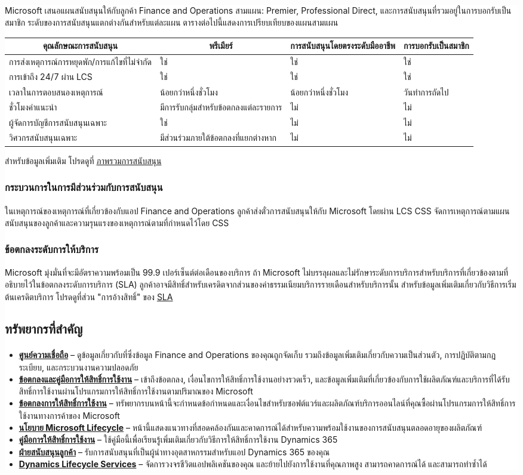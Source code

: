 Microsoft เสนอแผนสนับสนุนให้กับลูกค้า Finance and Operations สามแผน: Premier, Professional Direct, และการสนับสนุนที่รวมอยู่ในการบอกรับเป็นสมาชิก ระดับของการสนับสนุนแตกต่างกันสำหรับแต่ละแผน ตารางต่อไปนี้แสดงการเปรียบเทียบของแผนสามแผน

| คุณลักษณะการสนับสนุน | พรีเมียร์ | การสนับสนุนโดยตรงระดับมืออาชีพ | การบอกรับเป็นสมาชิก |
|---|---|---|---|
| การส่งเหตุการณ์การหยุดพัก/การแก้ไขที่ไม่จำกัด | ใช่ | ใช่ | ใช่ |
| การเข้าถึง 24/7 ผ่าน LCS | ใช่ | ใช่ | ใช่ |
| เวลาในการตอบสนองเหตุการณ์ | น้อยกว่าหนึ่งชั่วโมง | น้อยกว่าหนึ่งชั่วโมง | วันทำการถัดไป |
| ชั่วโมงคำแนะนำ | มีการรับกลุ่มสำหรับข้อตกลงแต่ละรายการ | ไม่ | ไม่ |
| ผู้จัดการบัญชีการสนับสนุนเฉพาะ | ใช่ | ไม่ | ไม่ |
| วิศวกรสนับสนุนเฉพาะ | มีส่วนร่วมภายใต้ข้อตกลงที่แยกต่างหาก | ไม่ | ไม่ |

สำหรับข้อมูลเพิ่มเติม โปรดดูที่ [ภาพรวมการสนับสนุน](/power-platform/admin/support-overview)

### <a name="process-to-engage-support"></a>กระบวนการในการมีส่วนร่วมกับการสนับสนุน

ในเหตุการณ์ของเหตุการณ์ที่เกี่ยวข้องกับแอป Finance and Operations ลูกค้าส่งตั๋วการสนับสนุนให้กับ Microsoft โดยผ่าน LCS CSS จัดการเหตุการณ์ตามแผนสนับสนุนของลูกค้าและความรุนแรงของเหตุการณ์ตามที่กำหนดไว้โดย CSS

### <a name="service-level-agreement"></a>ข้อตกลงระดับการให้บริการ

Microsoft มุ่งมั่นที่จะมีอัตราความพร้อมเป็น 99.9 เปอร์เซ็นต์ต่อเดือนของบริการ ถ้า Microsoft ไม่บรรลุผลและไม่รักษาระดับการบริการสำหรับบริการที่เกี่ยวข้องตามที่อธิบายไว้ในข้อตกลงระดับการบริการ (SLA) ลูกค้าอาจมีสิทธิ์สำหรับเครดิตจากส่วนของค่าธรรมเนียมบริการรายเดือนสำหรับบริการนั้น สำหรับข้อมูลเพิ่มเติมเกี่ยวกับวิธีการเริ่มต้นเครดิตบริการ โปรดดูที่ส่วน "การอ้างสิทธิ์" ของ [SLA](https://www.microsoft.com/licensing/docs/view/Service-Level-Agreements-SLA-for-Online-Services)

## <a name="important-resources"></a>ทรัพยากรที่สําคัญ

- **[ศูนย์ความเชื่อถือ](https://www.microsoft.com/trust-center)** – ดูข้อมูลเกี่ยวกับที่ซึ่งข้อมูล Finance and Operations ของคุณถูกจัดเก็บ รวมถึงข้อมูลเพิ่มเติมเกี่ยวกับความเป็นส่วนตัว, การปฏิบัติตามกฎระเบียบ, และกระบวนงานความปลอดภัย
- **[ข้อตกลงและคู่มือการให้สิทธิ์การใช้งาน](https://www.microsoftvolumelicensing.com/)** – เข้าถึงข้อตกลง, เงื่อนไขการให้สิทธิ์การใช้งานอย่างรวดเร็ว, และข้อมูลเพิ่มเติมที่เกี่ยวข้องกับการใช้ผลิตภัณฑ์และบริการที่ได้รับสิทธิ์การใช้งานผ่านโปรแกรมการให้สิทธิ์การใช้งานตามปริมาณของ Microsoft
- **[ข้อตกลงการให้สิทธิ์การใช้งาน](https://www.microsoft.com/licensing/product-licensing/)** – ทรัพยากรบนหน้านี้จะกําหนดข้อกําหนดและเงื่อนไขสำหรับซอฟต์แวร์และผลิตภัณฑ์บริการออนไลน์ที่คุณซื้อผ่านโปรแกรมการให้สิทธิ์การใช้งานทางการค้าของ Microsoft
- **[นโยบาย Microsoft Lifecycle](/lifecycle/)** – หน้านี้แสดงแนวทางที่สอดคล้องกันและคาดการณ์ได้สำหรับความพร้อมใช้งานของการสนับสนุนตลอดอายุของผลิตภัณฑ์
- **[คู่มือการให้สิทธิ์การใช้งาน](https://www.microsoft.com/licensing/docs/view/Microsoft-Dynamics-365)** – ใช้คู่มือนี้เพื่อเรียนรู้เพิ่มเติมเกี่ยวกับวิธีการให้สิทธิ์การใช้งาน Dynamics 365
- **[ฝ่ายสนับสนุนลูกค้า](https://dynamics.microsoft.com/support/)** – รับการสนับสนุนที่เป็นผู้นำทางอุตสาหกรรมสำหรับแอป Dynamics 365 ของคุณ
- **[Dynamics Lifecycle Services](https://lcs.dynamics.com/)** – จัดการวงจรชีวิตแอปพลิเคชันของคุณ และย้ายไปยังการใช้งานที่คุณภาพสูง สามารถคาดการณ์ได้ และสามารถทําซ้ำได้
